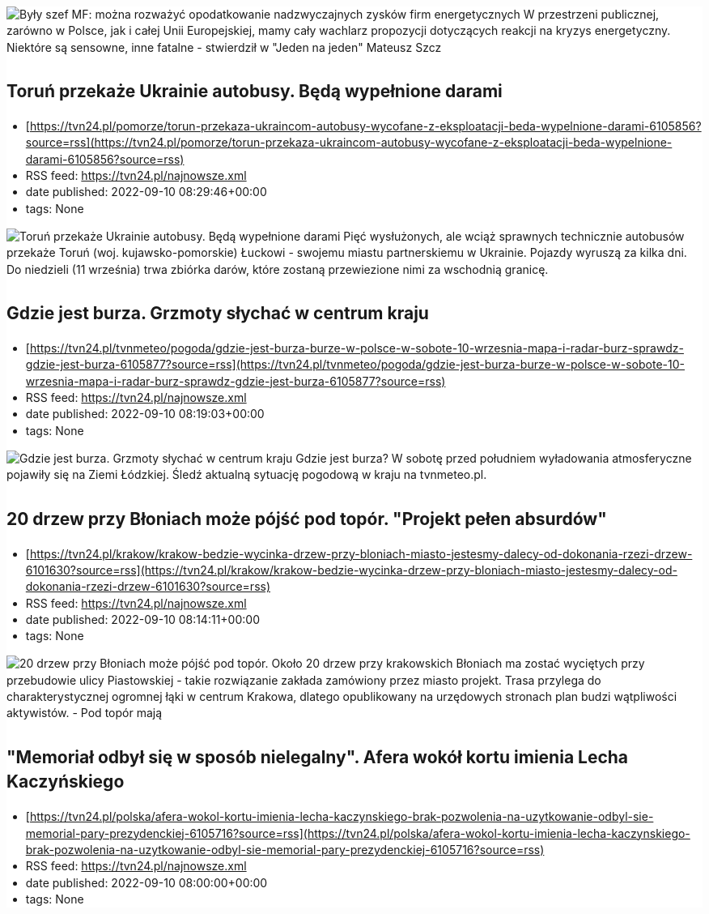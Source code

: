 <img alt="Były szef MF: można rozważyć opodatkowanie nadzwyczajnych zysków firm energetycznych" src="https://tvn24.pl/najnowsze/cdn-zdjecie-lmb625-prad-listwa-zasilanie-wlacznik-wylacznik-przedluzacz-wtyczka-shutterstock566836174-5412254/alternates/LANDSCAPE_1280" />
    W przestrzeni publicznej, zarówno w Polsce, jak i całej Unii Europejskiej, mamy cały wachlarz propozycji dotyczących reakcji na kryzys energetyczny. Niektóre są sensowne, inne fatalne - stwierdził w "Jeden na jeden" Mateusz Szcz

## Toruń przekaże Ukrainie autobusy. Będą wypełnione darami
 - [https://tvn24.pl/pomorze/torun-przekaza-ukraincom-autobusy-wycofane-z-eksploatacji-beda-wypelnione-darami-6105856?source=rss](https://tvn24.pl/pomorze/torun-przekaza-ukraincom-autobusy-wycofane-z-eksploatacji-beda-wypelnione-darami-6105856?source=rss)
 - RSS feed: https://tvn24.pl/najnowsze.xml
 - date published: 2022-09-10 08:29:46+00:00
 - tags: None

<img alt="Toruń przekaże Ukrainie autobusy. Będą wypełnione darami " src="https://tvn24.pl/najnowsze/cdn-zdjecie-2cii8w-torun-miasto-przekazuje-piec-autobusow-luckowi-6105853/alternates/LANDSCAPE_1280" />
    Pięć wysłużonych, ale wciąż sprawnych technicznie autobusów przekaże Toruń (woj. kujawsko-pomorskie) Łuckowi - swojemu miastu partnerskiemu w Ukrainie. Pojazdy wyruszą za kilka dni. Do niedzieli (11 września) trwa zbiórka darów, które zostaną przewiezione nimi za wschodnią granicę.

## Gdzie jest burza. Grzmoty słychać w centrum kraju
 - [https://tvn24.pl/tvnmeteo/pogoda/gdzie-jest-burza-burze-w-polsce-w-sobote-10-wrzesnia-mapa-i-radar-burz-sprawdz-gdzie-jest-burza-6105877?source=rss](https://tvn24.pl/tvnmeteo/pogoda/gdzie-jest-burza-burze-w-polsce-w-sobote-10-wrzesnia-mapa-i-radar-burz-sprawdz-gdzie-jest-burza-6105877?source=rss)
 - RSS feed: https://tvn24.pl/najnowsze.xml
 - date published: 2022-09-10 08:19:03+00:00
 - tags: None

<img alt="Gdzie jest burza. Grzmoty słychać w centrum kraju" src="https://tvn24.pl/tvnmeteo/najnowsze/cdn-zdjecie-r94wso-wyladowania-atmosferyczne-w-sobote-w-polsce-6105880/alternates/LANDSCAPE_1280" />
    Gdzie jest burza? W sobotę przed południem wyładowania atmosferyczne pojawiły się na Ziemi Łódzkiej. Śledź aktualną sytuację pogodową w kraju na tvnmeteo.pl.

## 20 drzew przy Błoniach może pójść pod topór. "Projekt pełen absurdów"
 - [https://tvn24.pl/krakow/krakow-bedzie-wycinka-drzew-przy-bloniach-miasto-jestesmy-dalecy-od-dokonania-rzezi-drzew-6101630?source=rss](https://tvn24.pl/krakow/krakow-bedzie-wycinka-drzew-przy-bloniach-miasto-jestesmy-dalecy-od-dokonania-rzezi-drzew-6101630?source=rss)
 - RSS feed: https://tvn24.pl/najnowsze.xml
 - date published: 2022-09-10 08:14:11+00:00
 - tags: None

<img alt="20 drzew przy Błoniach może pójść pod topór. " src="https://tvn24.pl/najnowsze/cdn-zdjecie-etk7g5-ulica-piastowska-w-krakowie-6101554/alternates/LANDSCAPE_1280" />
    Około 20 drzew przy krakowskich Błoniach ma zostać wyciętych przy przebudowie ulicy Piastowskiej - takie rozwiązanie zakłada zamówiony przez miasto projekt. Trasa przylega do charakterystycznej ogromnej łąki w centrum Krakowa, dlatego opublikowany na urzędowych stronach plan budzi wątpliwości aktywistów. - Pod topór mają

## "Memoriał odbył się w sposób nielegalny". Afera wokół kortu imienia Lecha Kaczyńskiego
 - [https://tvn24.pl/polska/afera-wokol-kortu-imienia-lecha-kaczynskiego-brak-pozwolenia-na-uzytkowanie-odbyl-sie-memorial-pary-prezydenckiej-6105716?source=rss](https://tvn24.pl/polska/afera-wokol-kortu-imienia-lecha-kaczynskiego-brak-pozwolenia-na-uzytkowanie-odbyl-sie-memorial-pary-prezydenckiej-6105716?source=rss)
 - RSS feed: https://tvn24.pl/najnowsze.xml
 - date published: 2022-09-10 08:00:00+00:00
 - tags: None
